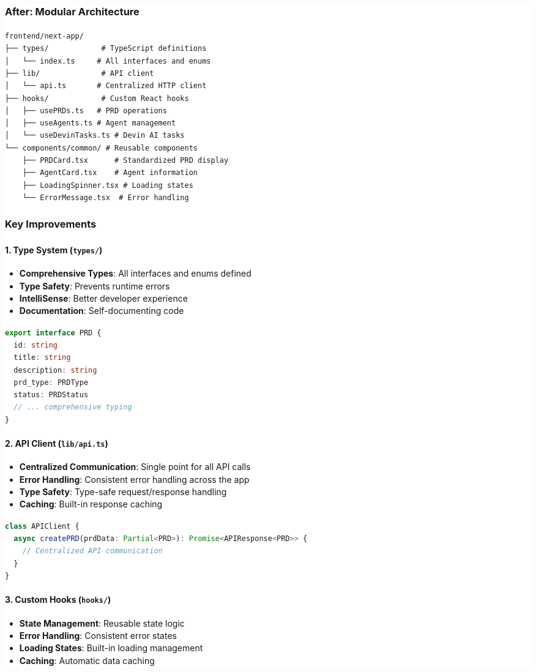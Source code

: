 ### After: Modular Architecture
```
frontend/next-app/
├── types/            # TypeScript definitions
│   └── index.ts     # All interfaces and enums
├── lib/              # API client
│   └── api.ts       # Centralized HTTP client
├── hooks/            # Custom React hooks
│   ├── usePRDs.ts   # PRD operations
│   ├── useAgents.ts # Agent management
│   └── useDevinTasks.ts # Devin AI tasks
└── components/common/ # Reusable components
    ├── PRDCard.tsx      # Standardized PRD display
    ├── AgentCard.tsx    # Agent information
    ├── LoadingSpinner.tsx # Loading states
    └── ErrorMessage.tsx  # Error handling
```

### Key Improvements

#### 1. Type System (`types/`)
- **Comprehensive Types**: All interfaces and enums defined
- **Type Safety**: Prevents runtime errors
- **IntelliSense**: Better developer experience
- **Documentation**: Self-documenting code

```typescript
export interface PRD {
  id: string
  title: string
  description: string
  prd_type: PRDType
  status: PRDStatus
  // ... comprehensive typing
}
```

#### 2. API Client (`lib/api.ts`)
- **Centralized Communication**: Single point for all API calls
- **Error Handling**: Consistent error handling across the app
- **Type Safety**: Type-safe request/response handling
- **Caching**: Built-in response caching

```typescript
class APIClient {
  async createPRD(prdData: Partial<PRD>): Promise<APIResponse<PRD>> {
    // Centralized API communication
  }
}
```

#### 3. Custom Hooks (`hooks/`)
- **State Management**: Reusable state logic
- **Error Handling**: Consistent error states
- **Loading States**: Built-in loading management
- **Caching**: Automatic data caching
